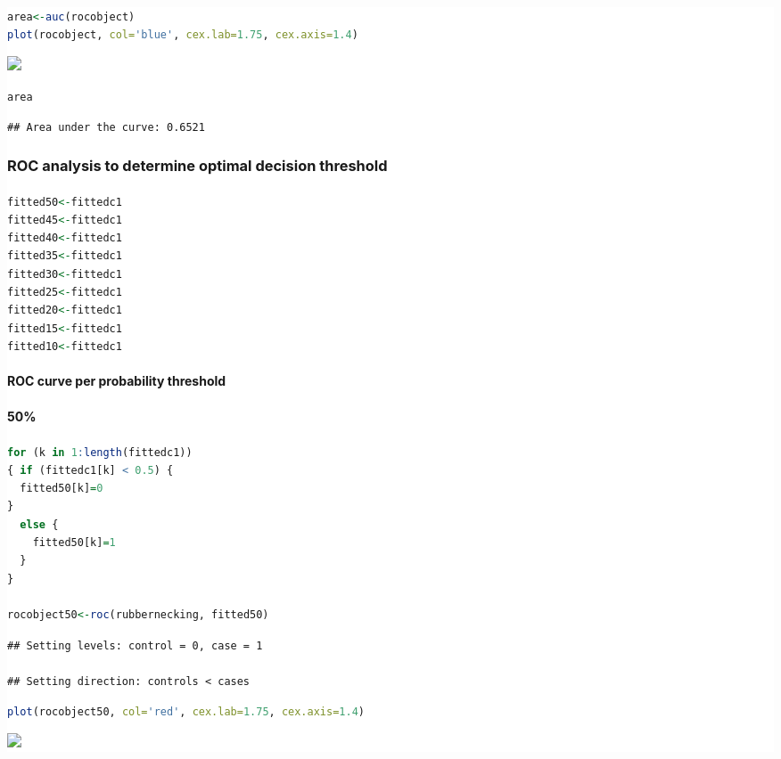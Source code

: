 ``` r
area<-auc(rocobject)
plot(rocobject, col='blue', cex.lab=1.75, cex.axis=1.4)
```

![](Logistic-Reg-for-Traffic_files/figure-gfm/unnamed-chunk-13-1.png)

``` r
area
```

    ## Area under the curve: 0.6521

### ROC analysis to determine optimal decision threshold

``` r
fitted50<-fittedc1
fitted45<-fittedc1
fitted40<-fittedc1
fitted35<-fittedc1
fitted30<-fittedc1
fitted25<-fittedc1
fitted20<-fittedc1
fitted15<-fittedc1
fitted10<-fittedc1
```

#### ROC curve per probability threshold

#### 50%

``` r
for (k in 1:length(fittedc1))
{ if (fittedc1[k] < 0.5) {
  fitted50[k]=0  
}
  else {
    fitted50[k]=1
  }
}

rocobject50<-roc(rubbernecking, fitted50)
```

    ## Setting levels: control = 0, case = 1

    ## Setting direction: controls < cases

``` r
plot(rocobject50, col='red', cex.lab=1.75, cex.axis=1.4)
```

![](Logistic-Reg-for-Traffic_files/figure-gfm/unnamed-chunk-15-1.png)

